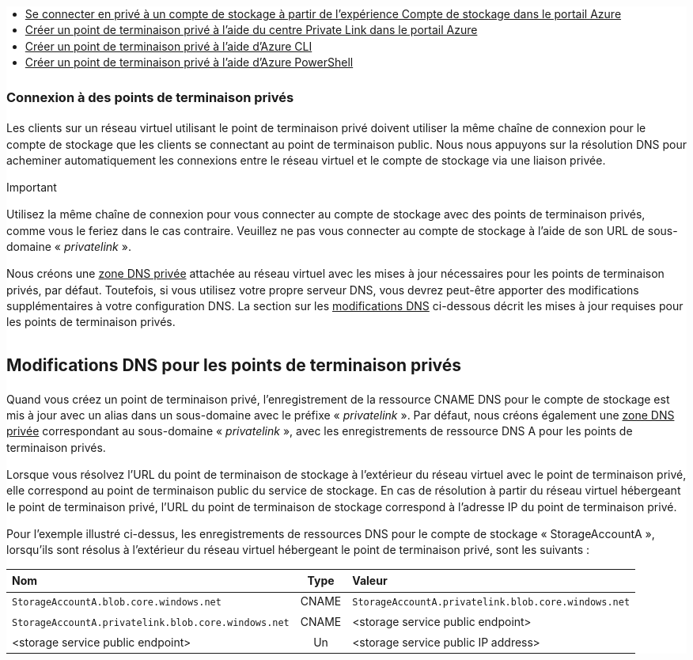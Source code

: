 - [Se connecter en privé à un compte de stockage à partir de l’expérience Compte de stockage dans le portail Azure](../../private-link/create-private-endpoint-storage-portal.md)
- [Créer un point de terminaison privé à l’aide du centre Private Link dans le portail Azure](../../private-link/create-private-endpoint-portal.md)
- [Créer un point de terminaison privé à l’aide d’Azure CLI](../../private-link/create-private-endpoint-cli.md)
- [Créer un point de terminaison privé à l’aide d’Azure PowerShell](../../private-link/create-private-endpoint-powershell.md)

### <a name="connecting-to-private-endpoints"></a>Connexion à des points de terminaison privés

Les clients sur un réseau virtuel utilisant le point de terminaison privé doivent utiliser la même chaîne de connexion pour le compte de stockage que les clients se connectant au point de terminaison public. Nous nous appuyons sur la résolution DNS pour acheminer automatiquement les connexions entre le réseau virtuel et le compte de stockage via une liaison privée.

> [!IMPORTANT]
> Utilisez la même chaîne de connexion pour vous connecter au compte de stockage avec des points de terminaison privés, comme vous le feriez dans le cas contraire. Veuillez ne pas vous connecter au compte de stockage à l’aide de son URL de sous-domaine « *privatelink* ».

Nous créons une [zone DNS privée](../../dns/private-dns-overview.md) attachée au réseau virtuel avec les mises à jour nécessaires pour les points de terminaison privés, par défaut. Toutefois, si vous utilisez votre propre serveur DNS, vous devrez peut-être apporter des modifications supplémentaires à votre configuration DNS. La section sur les [modifications DNS](#dns-changes-for-private-endpoints) ci-dessous décrit les mises à jour requises pour les points de terminaison privés.

## <a name="dns-changes-for-private-endpoints"></a>Modifications DNS pour les points de terminaison privés

Quand vous créez un point de terminaison privé, l’enregistrement de la ressource CNAME DNS pour le compte de stockage est mis à jour avec un alias dans un sous-domaine avec le préfixe « *privatelink* ». Par défaut, nous créons également une [zone DNS privée](../../dns/private-dns-overview.md) correspondant au sous-domaine « *privatelink* », avec les enregistrements de ressource DNS A pour les points de terminaison privés.

Lorsque vous résolvez l’URL du point de terminaison de stockage à l’extérieur du réseau virtuel avec le point de terminaison privé, elle correspond au point de terminaison public du service de stockage. En cas de résolution à partir du réseau virtuel hébergeant le point de terminaison privé, l’URL du point de terminaison de stockage correspond à l’adresse IP du point de terminaison privé.

Pour l’exemple illustré ci-dessus, les enregistrements de ressources DNS pour le compte de stockage « StorageAccountA », lorsqu’ils sont résolus à l’extérieur du réseau virtuel hébergeant le point de terminaison privé, sont les suivants :

| Nom                                                  | Type  | Valeur                                                 |
| :---------------------------------------------------- | :---: | :---------------------------------------------------- |
| ``StorageAccountA.blob.core.windows.net``             | CNAME | ``StorageAccountA.privatelink.blob.core.windows.net`` |
| ``StorageAccountA.privatelink.blob.core.windows.net`` | CNAME | \<storage service public endpoint\>                   |
| \<storage service public endpoint\>                   | Un     | \<storage service public IP address\>                 |
